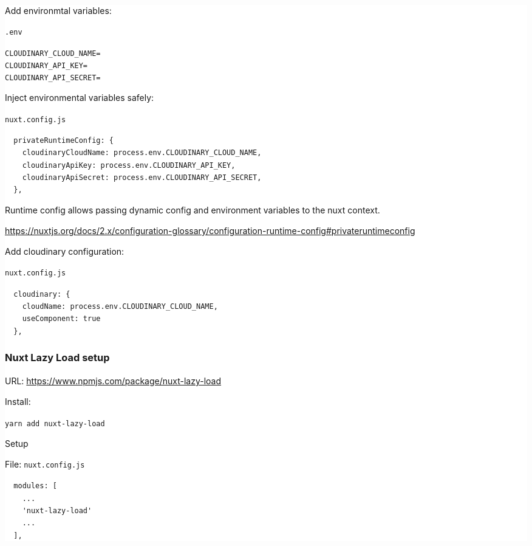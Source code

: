 Add environmtal variables:

`.env`

```
CLOUDINARY_CLOUD_NAME=
CLOUDINARY_API_KEY=
CLOUDINARY_API_SECRET=
```

Inject environmental variables safely:

`nuxt.config.js`
```
  privateRuntimeConfig: {
    cloudinaryCloudName: process.env.CLOUDINARY_CLOUD_NAME,
    cloudinaryApiKey: process.env.CLOUDINARY_API_KEY,
    cloudinaryApiSecret: process.env.CLOUDINARY_API_SECRET,
  },
```

Runtime config allows passing dynamic config and environment variables to the nuxt context. 

https://nuxtjs.org/docs/2.x/configuration-glossary/configuration-runtime-config#privateruntimeconfig

Add cloudinary configuration:

`nuxt.config.js`

```
  cloudinary: {
    cloudName: process.env.CLOUDINARY_CLOUD_NAME,
    useComponent: true
  },
```


### Nuxt Lazy Load setup

URL: https://www.npmjs.com/package/nuxt-lazy-load

Install:

```
yarn add nuxt-lazy-load
```

Setup

File: `nuxt.config.js`


```
  modules: [
    ...
    'nuxt-lazy-load'
    ...
  ],
```
